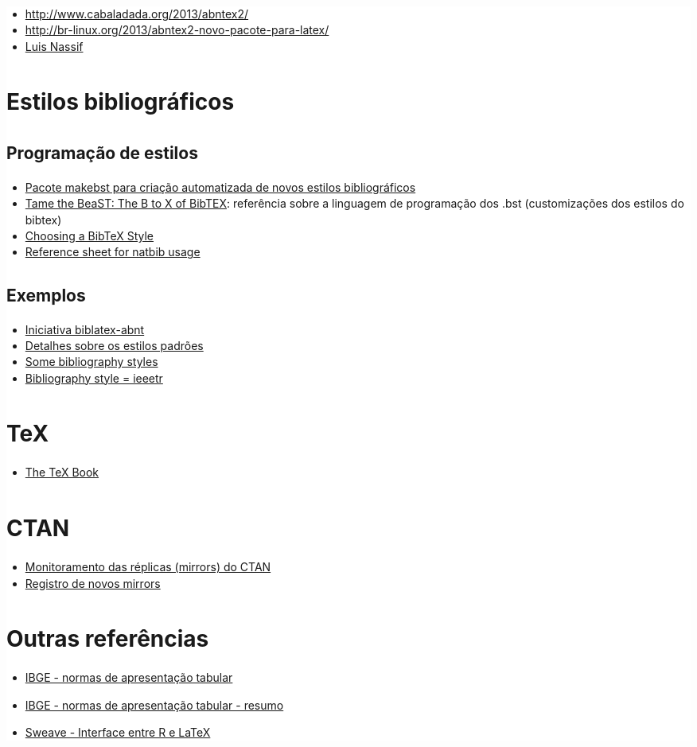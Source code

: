   * http://www.cabaladada.org/2013/abntex2/
  * http://br-linux.org/2013/abntex2-novo-pacote-para-latex/
  * [Luis Nassif](http://www.advivo.com.br/blog/luisnassif/normas-abnt-adaptadas-para-latex)

# Estilos bibliográficos #

## Programação de estilos ##

  * [Pacote makebst para criação automatizada de novos estilos bibliográficos](http://www.ctan.org/tex-archive/macros/latex/contrib/custom-bib/)
  * [Tame the BeaST: The B to X of BibTEX](http://linorg.usp.br/CTAN/info/bibtex/tamethebeast/ttb_en.pdf): referência sobre a linguagem de programação dos .bst (customizações dos estilos do bibtex)
  * [Choosing a BibTeX Style](http://www.reed.edu/cis/help/LaTeX/bibtexstyles.html)
  * [Reference sheet for natbib usage ](http://merkel.zoneo.net/Latex/natbib.php)

## Exemplos ##

  * [Iniciativa biblatex-abnt](https://bitbucket.org/hbpasti/biblatex-abnt/)
  * [Detalhes sobre os estilos padrões](http://web.reed.edu/cis/help/latex/bibtexstyles.html#seven)
  * [Some bibliography styles](http://amath.colorado.edu/documentation/LaTeX/reference/faq/bibstyles.html#styles)
  * [Bibliography style = ieeetr](http://amath.colorado.edu/documentation/LaTeX/reference/faq/bibstyles.pdf)


# TeX #

  * [The TeX Book](http://net.ytu.edu.cn/share/%D7%CA%C1%CF/texbook.pdf)

# CTAN #

  * [Monitoramento das réplicas (mirrors) do CTAN](http://www.ctan.org/mirrors/mirmon#br)
  * [Registro de novos mirrors](http://www.ctan.org/mirrors/register/)

# Outras referências #

  * [IBGE - normas de apresentação tabular](http://biblioteca.ibge.gov.br/visualizacao/monografias/GEBIS%20-%20RJ/normastabular.pdf)
  * [IBGE - normas de apresentação tabular - resumo](http://www.sei.ba.gov.br/images/releases_mensais/pdf/norma_tabular/normas_apresentacao_tabular.pdf)

  * [Sweave - Interface entre R e LaTeX](http://tug.org/pracjourn/2010-2/rosa.html)